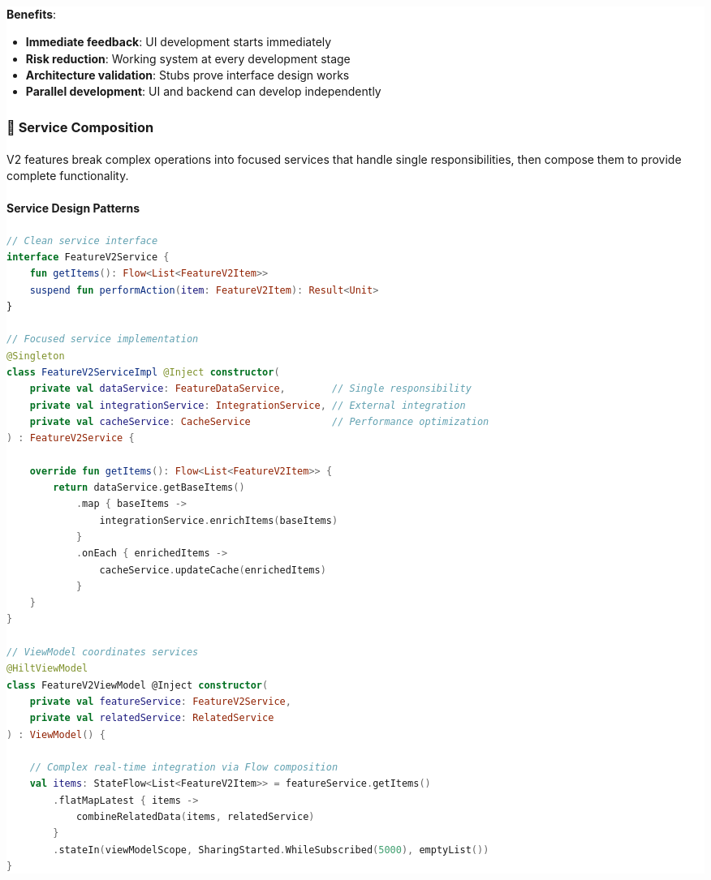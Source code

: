 **Benefits**:
- **Immediate feedback**: UI development starts immediately
- **Risk reduction**: Working system at every development stage
- **Architecture validation**: Stubs prove interface design works
- **Parallel development**: UI and backend can develop independently

### 🔧 **Service Composition**
V2 features break complex operations into focused services that handle single responsibilities, then compose them to provide complete functionality.

#### Service Design Patterns
```kotlin
// Clean service interface
interface FeatureV2Service {
    fun getItems(): Flow<List<FeatureV2Item>>
    suspend fun performAction(item: FeatureV2Item): Result<Unit>
}

// Focused service implementation
@Singleton
class FeatureV2ServiceImpl @Inject constructor(
    private val dataService: FeatureDataService,        // Single responsibility
    private val integrationService: IntegrationService, // External integration
    private val cacheService: CacheService              // Performance optimization
) : FeatureV2Service {
    
    override fun getItems(): Flow<List<FeatureV2Item>> {
        return dataService.getBaseItems()
            .map { baseItems ->
                integrationService.enrichItems(baseItems)
            }
            .onEach { enrichedItems ->
                cacheService.updateCache(enrichedItems)
            }
    }
}

// ViewModel coordinates services
@HiltViewModel  
class FeatureV2ViewModel @Inject constructor(
    private val featureService: FeatureV2Service,
    private val relatedService: RelatedService
) : ViewModel() {
    
    // Complex real-time integration via Flow composition
    val items: StateFlow<List<FeatureV2Item>> = featureService.getItems()
        .flatMapLatest { items ->
            combineRelatedData(items, relatedService)
        }
        .stateIn(viewModelScope, SharingStarted.WhileSubscribed(5000), emptyList())
}
```
